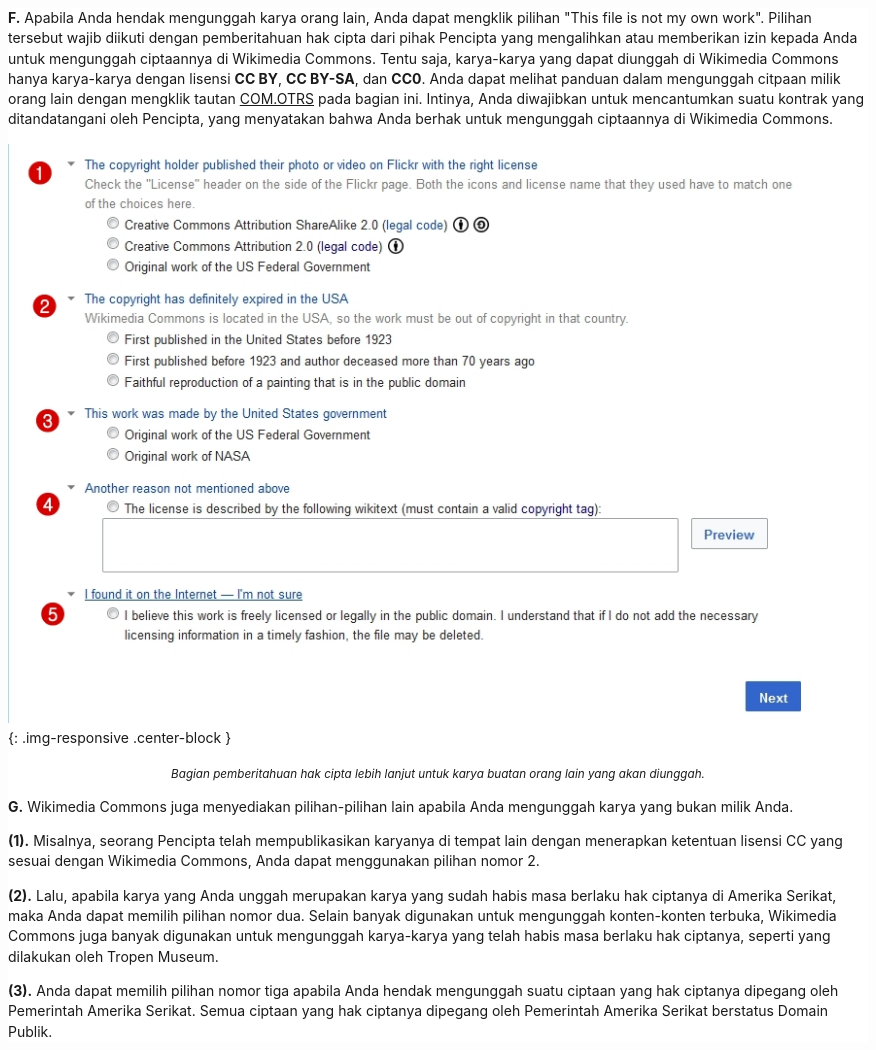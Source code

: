 **F.** Apabila Anda hendak mengunggah karya orang lain, Anda dapat mengklik pilihan "This file is not my own work". Pilihan tersebut wajib diikuti dengan pemberitahuan hak cipta dari pihak Pencipta yang mengalihkan atau memberikan izin kepada Anda untuk mengunggah ciptaannya di Wikimedia Commons. Tentu saja, karya-karya yang dapat diunggah di Wikimedia Commons hanya karya-karya dengan lisensi **CC BY**, **CC BY-SA**, dan **CC0**. Anda dapat melihat panduan dalam mengunggah citpaan milik orang lain dengan mengklik tautan [COM.OTRS](https://commons.wikimedia.org/wiki/Commons:OTRS) pada bagian ini. Intinya, Anda diwajibkan untuk mencantumkan suatu kontrak yang ditandatangani oleh Pencipta, yang menyatakan bahwa Anda berhak untuk mengunggah ciptaannya di Wikimedia Commons.

![7.jpg](/uploads/7.jpg){: .img-responsive .center-block }<center><small><i>Bagian pemberitahuan hak cipta lebih lanjut untuk karya buatan orang lain yang akan diunggah.</i></small></center>

**G.** Wikimedia Commons juga menyediakan pilihan-pilihan lain apabila Anda mengunggah karya yang bukan milik Anda.

**(1).** Misalnya, seorang Pencipta telah mempublikasikan karyanya di tempat lain dengan menerapkan ketentuan lisensi CC yang sesuai dengan Wikimedia Commons, Anda dapat menggunakan pilihan nomor 2.

**(2).** Lalu, apabila karya yang Anda unggah merupakan karya yang sudah habis masa berlaku hak ciptanya di Amerika Serikat, maka Anda dapat memilih pilihan nomor dua. Selain banyak digunakan untuk mengunggah konten-konten terbuka, Wikimedia Commons juga banyak digunakan untuk mengunggah karya-karya yang telah habis masa berlaku hak ciptanya, seperti yang dilakukan oleh Tropen Museum.

**(3).** Anda dapat memilih pilihan nomor tiga apabila Anda hendak mengunggah suatu ciptaan yang hak ciptanya dipegang oleh Pemerintah Amerika Serikat. Semua ciptaan yang hak ciptanya dipegang oleh Pemerintah Amerika Serikat berstatus Domain Publik.
